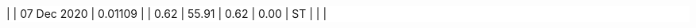 |                                                                                                                                                                                                                                                                                                                                                                                                                                                               | 07 Dec 2020                                                                                                                                                                                                                                                                                                                                                                                                                                                   | 0.01109                                                                                                                                                                                                                                                                                                                                                                                                                                                       |                                                                                                                                                                                                                                                                                                                                                                                                                                                               | 0.62                                                                                                                                                                                                                                                                                                                                                                                                                                                          | 55.91                                                                                                                                                                                                                                                                                                                                                                                                                                                         | 0.62                                                                                                                                                                                                                                                                                                                                                                                                                                                          | 0.00                                                                                                                                                                                                                                                                                                                                                                                                                                                          | ST                                                                                                                                                                                                                                                                                                                                                                                                                                                            |                                                                                                                                                                                                                                                                                                                                                                                                                                                               |                                                                                                                                                                                                                                                                                                                                                                                                                                                               |